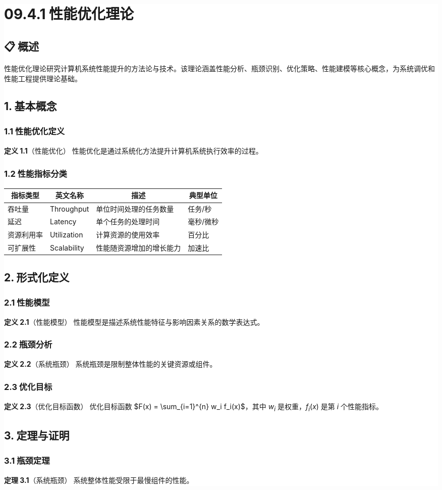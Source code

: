 # 09.4.1 性能优化理论

## 📋 概述

性能优化理论研究计算机系统性能提升的方法论与技术。该理论涵盖性能分析、瓶颈识别、优化策略、性能建模等核心概念，为系统调优和性能工程提供理论基础。

## 1. 基本概念

### 1.1 性能优化定义

**定义 1.1**（性能优化）
性能优化是通过系统化方法提升计算机系统执行效率的过程。

### 1.2 性能指标分类

| 指标类型     | 英文名称         | 描述                         | 典型单位         |
|--------------|------------------|------------------------------|------------------|
| 吞吐量       | Throughput       | 单位时间处理的任务数量       | 任务/秒          |
| 延迟         | Latency          | 单个任务的处理时间           | 毫秒/微秒        |
| 资源利用率   | Utilization      | 计算资源的使用效率           | 百分比           |
| 可扩展性     | Scalability      | 性能随资源增加的增长能力     | 加速比           |

## 2. 形式化定义

### 2.1 性能模型

**定义 2.1**（性能模型）
性能模型是描述系统性能特征与影响因素关系的数学表达式。

### 2.2 瓶颈分析

**定义 2.2**（系统瓶颈）
系统瓶颈是限制整体性能的关键资源或组件。

### 2.3 优化目标

**定义 2.3**（优化目标函数）
优化目标函数 $F(x) = \sum_{i=1}^{n} w_i f_i(x)$，其中 $w_i$ 是权重，$f_i(x)$ 是第 $i$ 个性能指标。

## 3. 定理与证明

### 3.1 瓶颈定理

**定理 3.1**（系统瓶颈）
系统整体性能受限于最慢组件的性能。
